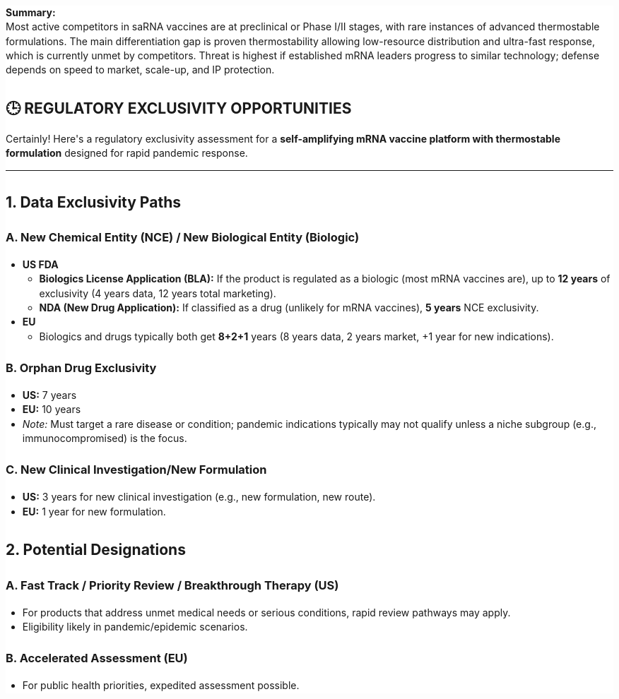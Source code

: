 **Summary:**  
Most active competitors in saRNA vaccines are at preclinical or Phase I/II stages, with rare instances of advanced thermostable formulations. The main differentiation gap is proven thermostability allowing low-resource distribution and ultra-fast response, which is currently unmet by competitors. Threat is highest if established mRNA leaders progress to similar technology; defense depends on speed to market, scale-up, and IP protection.


## 🕒 REGULATORY EXCLUSIVITY OPPORTUNITIES


Certainly! Here's a regulatory exclusivity assessment for a **self-amplifying mRNA vaccine platform with thermostable formulation** designed for rapid pandemic response.

---

## 1. Data Exclusivity Paths

### A. New Chemical Entity (NCE) / New Biological Entity (Biologic)

- **US FDA**
  - **Biologics License Application (BLA):** If the product is regulated as a biologic (most mRNA vaccines are), up to **12 years** of exclusivity (4 years data, 12 years total marketing).
  - **NDA (New Drug Application):** If classified as a drug (unlikely for mRNA vaccines), **5 years** NCE exclusivity.
- **EU**
  - Biologics and drugs typically both get **8+2+1** years (8 years data, 2 years market, +1 year for new indications).

### B. Orphan Drug Exclusivity

- **US:** 7 years
- **EU:** 10 years
- *Note:* Must target a rare disease or condition; pandemic indications typically may not qualify unless a niche subgroup (e.g., immunocompromised) is the focus.

### C. New Clinical Investigation/New Formulation

- **US:** 3 years for new clinical investigation (e.g., new formulation, new route).
- **EU:** 1 year for new formulation.

## 2. Potential Designations

### A. Fast Track / Priority Review / Breakthrough Therapy (US)
- For products that address unmet medical needs or serious conditions, rapid review pathways may apply.
- Eligibility likely in pandemic/epidemic scenarios.

### B. Accelerated Assessment (EU)
- For public health priorities, expedited assessment possible.
